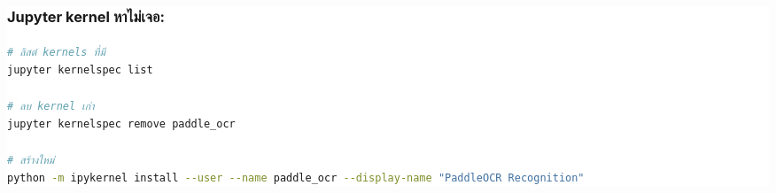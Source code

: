 ### Jupyter kernel หาไม่เจอ:
```bash
# ลิสต์ kernels ที่มี
jupyter kernelspec list

# ลบ kernel เก่า
jupyter kernelspec remove paddle_ocr

# สร้างใหม่
python -m ipykernel install --user --name paddle_ocr --display-name "PaddleOCR Recognition"
```
